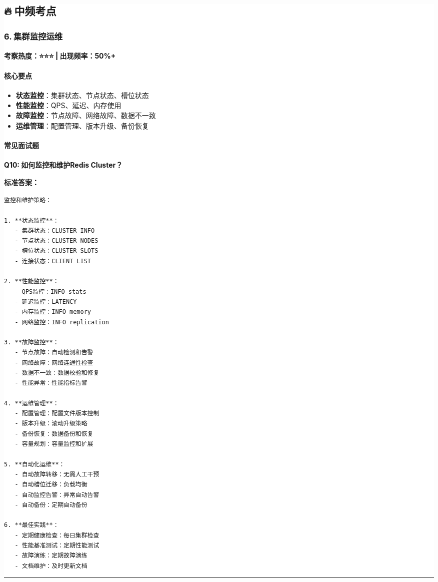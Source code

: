 
## 🔥 中频考点

### 6. 集群监控运维
**考察热度：⭐⭐⭐ | 出现频率：50%+**

#### 核心要点
- **状态监控**：集群状态、节点状态、槽位状态
- **性能监控**：QPS、延迟、内存使用
- **故障监控**：节点故障、网络故障、数据不一致
- **运维管理**：配置管理、版本升级、备份恢复

#### 常见面试题

**Q10: 如何监控和维护Redis Cluster？**

**标准答案：**
```
监控和维护策略：

1. **状态监控**：
   - 集群状态：CLUSTER INFO
   - 节点状态：CLUSTER NODES
   - 槽位状态：CLUSTER SLOTS
   - 连接状态：CLIENT LIST

2. **性能监控**：
   - QPS监控：INFO stats
   - 延迟监控：LATENCY
   - 内存监控：INFO memory
   - 网络监控：INFO replication

3. **故障监控**：
   - 节点故障：自动检测和告警
   - 网络故障：网络连通性检查
   - 数据不一致：数据校验和修复
   - 性能异常：性能指标告警

4. **运维管理**：
   - 配置管理：配置文件版本控制
   - 版本升级：滚动升级策略
   - 备份恢复：数据备份和恢复
   - 容量规划：容量监控和扩展

5. **自动化运维**：
   - 自动故障转移：无需人工干预
   - 自动槽位迁移：负载均衡
   - 自动监控告警：异常自动告警
   - 自动备份：定期自动备份

6. **最佳实践**：
   - 定期健康检查：每日集群检查
   - 性能基准测试：定期性能测试
   - 故障演练：定期故障演练
   - 文档维护：及时更新文档
```

---